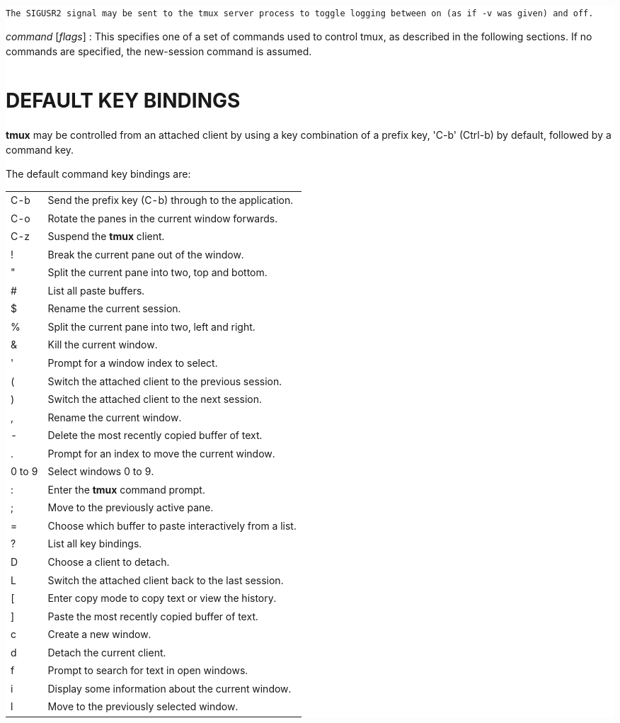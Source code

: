     The SIGUSR2 signal may be sent to the tmux server process to toggle logging between on (as if -v was given) and off.

_command_ [_flags_]
:   This specifies one of a set of commands used to control tmux, as described in the following sections.  If no commands are specified, the new-session command is assumed.

DEFAULT KEY BINDINGS
====================

**tmux** may be controlled from an attached client by using a key combination of a prefix key, 'C-b' (Ctrl-b) by default, followed by a command key.

The default command key bindings are:

|                    |                                                                                    |
| ------------------ | ---------------------------------------------------------------------------------- |
| C-b                | Send the prefix key (C-b) through to the application.                              |
| C-o                | Rotate the panes in the current window forwards.                                   |
| C-z                | Suspend the **tmux** client.                                                           |
| !                  | Break the current pane out of the window.                                          |
| \"                 | Split the current pane into two, top and bottom.                                   |
| #                  | List all paste buffers.                                                            |
| $                  | Rename the current session.                                                        |
| %                  | Split the current pane into two, left and right.                                   |
| &                  | Kill the current window.                                                           |
| \'                 | Prompt for a window index to select.                                               |
| (                  | Switch the attached client to the previous session.                                |
| )                  | Switch the attached client to the next session.                                    |
| ,                  | Rename the current window.                                                         |
| -                  | Delete the most recently copied buffer of text.                                    |
| .                  | Prompt for an index to move the current window.                                    |
| 0 to 9             | Select windows 0 to 9.                                                             |
| :                  | Enter the **tmux** command prompt.                                                     |
| ;                  | Move to the previously active pane.                                                |
| =                  | Choose which buffer to paste interactively from a list.                            |
| ?                  | List all key bindings.                                                             |
| D                  | Choose a client to detach.                                                         |
| L                  | Switch the attached client back to the last session.                               |
| \[                 | Enter copy mode to copy text or view the history.                                  |
| \]                 | Paste the most recently copied buffer of text.                                     |
| c                  | Create a new window.                                                               |
| d                  | Detach the current client.                                                         |
| f                  | Prompt to search for text in open windows.                                         |
| i                  | Display some information about the current window.                                 |
| l                  | Move to the previously selected window.                                            |